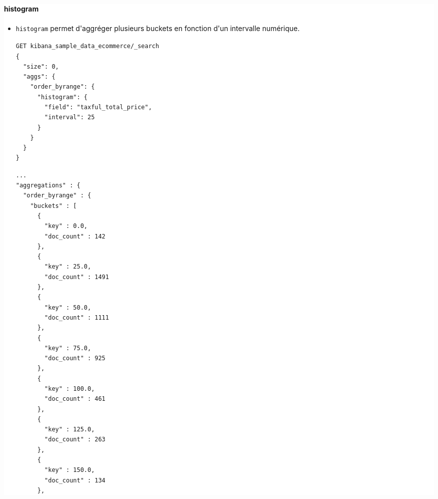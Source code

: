 #### histogram

* `histogram` permet d'aggréger plusieurs buckets en fonction d'un intervalle numérique.

  ```
  GET kibana_sample_data_ecommerce/_search
  {
    "size": 0,
    "aggs": {
      "order_byrange": {
        "histogram": {
          "field": "taxful_total_price",
          "interval": 25
        }
      }
    }
  }
  ```

  ```
  ...
  "aggregations" : {
    "order_byrange" : {
      "buckets" : [
        {
          "key" : 0.0,
          "doc_count" : 142
        },
        {
          "key" : 25.0,
          "doc_count" : 1491
        },
        {
          "key" : 50.0,
          "doc_count" : 1111
        },
        {
          "key" : 75.0,
          "doc_count" : 925
        },
        {
          "key" : 100.0,
          "doc_count" : 461
        },
        {
          "key" : 125.0,
          "doc_count" : 263
        },
        {
          "key" : 150.0,
          "doc_count" : 134
        },
  ```
